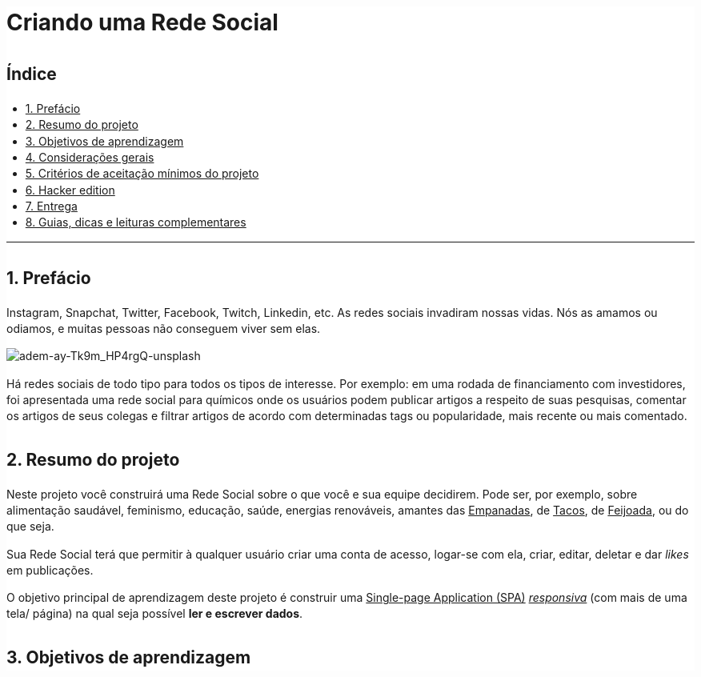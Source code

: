 # Criando uma Rede Social

## Índice

* [1. Prefácio](#1-prefácio)
* [2. Resumo do projeto](#2-resumo-do-projeto)
* [3. Objetivos de aprendizagem](#3-objetivos-de-aprendizagem)
* [4. Considerações gerais](#4-considerações-gerais)
* [5. Critérios de aceitação mínimos do
  projeto](#5-criterios-de-aceitação-mínimos-do-projeto)
* [6. Hacker edition](#6-hacker-edition)
* [7. Entrega](#7-entrega)
* [8. Guias, dicas e leituras
  complementares](#8-guias-dicas-e-leituras-complementares)

***

## 1. Prefácio

Instagram, Snapchat, Twitter, Facebook, Twitch, Linkedin, etc. As redes sociais
invadiram nossas vidas. Nós as amamos ou odiamos, e muitas pessoas não conseguem
viver sem elas.

![adem-ay-Tk9m_HP4rgQ-unsplash](https://user-images.githubusercontent.com/110297/135544666-4efa54f1-4ff6-4c4c-b398-6df04ef56117.jpg)

Há redes sociais de todo tipo para todos os tipos de interesse. Por exemplo: em
uma rodada de financiamento com investidores, foi apresentada uma rede social
para químicos onde os usuários podem publicar artigos a respeito de suas
pesquisas, comentar os artigos de seus colegas e filtrar artigos de acordo com
determinadas tags ou popularidade, mais recente ou mais comentado.

## 2. Resumo do projeto

Neste projeto você construirá uma Rede Social sobre o que você e sua equipe
decidirem. Pode ser, por exemplo, sobre alimentação saudável, feminismo,
educação, saúde, energias renováveis, amantes das
[Empanadas](https://pt.wikipedia.org/wiki/Empanada), de
[Tacos](https://pt.wikipedia.org/wiki/Taco_(culin%C3%A1ria)), de
[Feijoada](https://pt.wikipedia.org/wiki/Feijoada), ou do que seja.

Sua Rede Social terá que permitir à qualquer usuário criar uma conta de acesso,
logar-se com ela, criar, editar, deletar e dar _likes_ em publicações.

O objetivo principal de aprendizagem deste projeto é construir uma [Single-page
Application
(SPA)](https://pt.wikipedia.org/wiki/Aplicativo_de_p%C3%A1gina_%C3%BAnica)
[_responsiva_](https://curriculum.laboratoria.la/pt/topics/css/02-responsive) (com mais de uma tela/ página) na
qual seja possível **ler e escrever dados**.

## 3. Objetivos de aprendizagem
